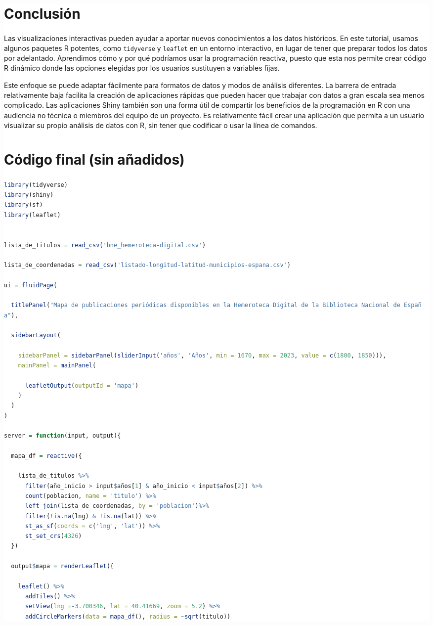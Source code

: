 # Conclusión
Las visualizaciones interactivas pueden ayudar a aportar nuevos conocimientos a los datos históricos. En este tutorial, usamos algunos paquetes R potentes, como `tidyverse` y `leaflet` en un entorno interactivo, en lugar de tener que preparar todos los datos por adelantado. Aprendimos cómo y por qué podríamos usar la programación reactiva, puesto que esta nos permite crear código R dinámico donde las opciones elegidas por los usuarios sustituyen a variables fijas.

Este enfoque se puede adaptar fácilmente para formatos de datos y modos de análisis diferentes. La barrera de entrada relativamente baja facilita la creación de aplicaciones rápidas que pueden hacer que trabajar con datos a gran escala sea menos complicado. Las aplicaciones Shiny también son una forma útil de compartir los beneficios de la programación en R con una audiencia no técnica o miembros del equipo de un proyecto. Es relativamente fácil crear una aplicación que permita a un usuario visualizar su propio análisis de datos con R, sin tener que codificar o usar la línea de comandos.

# Código final (sin añadidos)
```r
library(tidyverse)
library(shiny)
library(sf)
library(leaflet)


lista_de_titulos = read_csv('bne_hemeroteca-digital.csv')

lista_de_coordenadas = read_csv('listado-longitud-latitud-municipios-espana.csv')

ui = fluidPage(
  
  titlePanel("Mapa de publicaciones periódicas disponibles en la Hemeroteca Digital de la Biblioteca Nacional de España"),
  
  sidebarLayout(
    
    sidebarPanel = sidebarPanel(sliderInput('años', 'Años', min = 1670, max = 2023, value = c(1800, 1850))),
    mainPanel = mainPanel(
      
      leafletOutput(outputId = 'mapa')
    )
  )
)

server = function(input, output){
  
  mapa_df = reactive({
    
    lista_de_titulos %>%
      filter(año_inicio > input$años[1] & año_inicio < input$años[2]) %>%
      count(poblacion, name = 'titulo') %>%
      left_join(lista_de_coordenadas, by = 'poblacion')%>%
      filter(!is.na(lng) & !is.na(lat)) %>%
      st_as_sf(coords = c('lng', 'lat')) %>%
      st_set_crs(4326)
  })
  
  output$mapa = renderLeaflet({
    
    leaflet() %>%
      addTiles() %>%
      setView(lng =-3.700346, lat = 40.41669, zoom = 5.2) %>%
      addCircleMarkers(data = mapa_df(), radius = ~sqrt(titulo))
```

[^1]: Para más información y contenidos relacionados, visita [la página web de la Hemeroteca Digital.](https://www.bne.es/es/catalogos/hemeroteca-digital)
[^2]: Estos [datos](https://datos.gob.es/es/catalogo/ea0019768-hemeroteca-digital-listado), que luego modificamos, están disponibles bajo licencia CCO (gratuito y editable) por parte del Ministerio de Cultura y Deporte.  
[^3]: Podrían añadirse las coordenadas de dichas poblaciones extranjeras en el mismo CSV para visualizar el panorama completo de publicaciones referidas o en relación a España disponibles en la Hemeroteca Digital de la BNE.
[^4]: El objeto del servidor es en realidad una lista de R con todos los objetos de entrada o _inputs_ guardados en el primer elemento, llamado `input` y todos los objetos resultantes u  _outputs_ en el segundo elemento, llamado `output`.
[^5]: Debido a que hay varias formas de transformar un globo terráqueo en una representación 2D, la visualización correcta de datos geográficos requiere establecer un sistema de referencia de coordenadas. 4326 es uno de uso común para datos geográficos en todo el mundo.